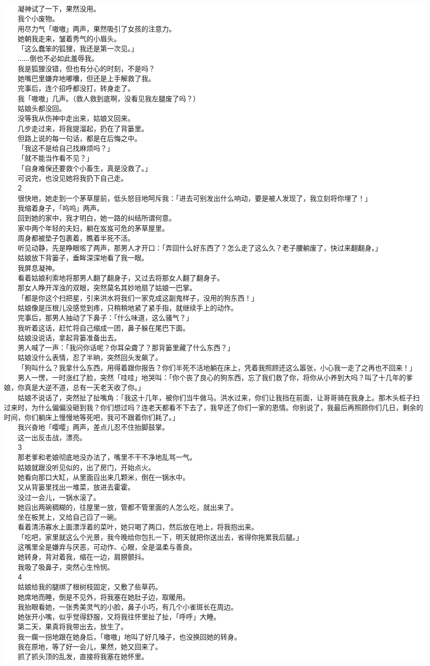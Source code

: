 &emsp;&emsp;凝神试了一下，果然没用。  
&emsp;&emsp;我个小废物。  
&emsp;&emsp;用尽力气「嗷嗷」两声，果然吸引了女孩的注意力。  
&emsp;&emsp;她朝我走来，皱着秀气的小眉头。  
&emsp;&emsp;「这么蠢笨的狐狸，我还是第一次见。」  
&emsp;&emsp;……倒也不必如此羞辱我。  
&emsp;&emsp;我是狐狸没错，但也有分心的时刻，不是吗？  
&emsp;&emsp;她嘴巴里嫌弃地嘟囔，但还是上手解救了我。  
&emsp;&emsp;完事后，连个招呼都没打，转身走了。  
&emsp;&emsp;我「嗷嗷」几声。（救人救到底啊，没看见我左腿废了吗？）  
&emsp;&emsp;姑娘头都没回。  
&emsp;&emsp;没等我从伤神中走出来，姑娘又回来。  
&emsp;&emsp;几步走过来，将我提溜起，扔在了背篓里。  
&emsp;&emsp;但路上说的每一句话，都是在后悔之中。  
&emsp;&emsp;「我这不是给自己找麻烦吗？」  
&emsp;&emsp;「就不能当作看不见？」  
&emsp;&emsp;「自身难保还要救个小畜生，真是没救了。」  
&emsp;&emsp;可说完，也没见她将我扔下自己走。  
&emsp;&emsp;2  
&emsp;&emsp;很快地，她走到一个茅草屋前，低头怒目地呵斥我：「进去可别发出什么响动，要是被人发现了，我立刻将你埋了！」  
&emsp;&emsp;我缩着身子，「呜呜」两声。  
&emsp;&emsp;回到她的家中，我才明白，她一路的纠结所谓何意。  
&emsp;&emsp;家中两个年轻的夫妇，躺在岌岌可危的茅草屋里。  
&emsp;&emsp;周身都被垫子包裹着，瞧着半死不活。  
&emsp;&emsp;听见动静，先是睁眼咳了两声，那男人才开口：「弄回什么好东西了？怎么走了这么久？老子腰躺废了，快过来翻翻身。」  
&emsp;&emsp;姑娘放下背篓子，垂眸深深地看了我一眼。  
&emsp;&emsp;我屏息凝神。  
&emsp;&emsp;看着姑娘利索地将那男人翻了翻身子，又过去将那女人翻了翻身子。  
&emsp;&emsp;那女人睁开浑浊的双眼，突然莫名其妙地扇了姑娘一巴掌。  
&emsp;&emsp;「都是你这个扫把星，引来洪水将我们一家克成这副鬼样子，没用的狗东西！」  
&emsp;&emsp;姑娘像是压根儿没感觉到疼，只稍稍地紧了紧手指，就继续手上的动作。  
&emsp;&emsp;完事后，那男人抽动了下鼻子：「什么味道，这么骚气？」  
&emsp;&emsp;我听着这话，赶忙将自己缩成一团，鼻子躲在尾巴下面。  
&emsp;&emsp;姑娘没说话，拿起背篓准备出去。  
&emsp;&emsp;男人喊了一声：「我问你话呢？你耳朵聋了？那背篓里藏了什么东西？」  
&emsp;&emsp;姑娘没什么表情，忍了半晌，突然回头发飙了。  
&emsp;&emsp;「狗叫什么？我拿什么东西，用得着跟你报告？你们半死不活地躺在床上，凭着我照顾还这么嚣张，小心我一走了之再也不回来！」  
&emsp;&emsp;男人一愣，一时涨红了脸，突然「哇哇」地哭叫：「你个丧了良心的狗东西，忘了我们救了你，将你从小养到大吗？叫了十几年的爹娘，你真是大逆不道，总有一天老天收了你。」  
&emsp;&emsp;姑娘不说话了，突然扯了扯嘴角：「我这十几年，被你们当牛做马。洪水过来，你们让我挡在前面，让哥哥骑在我身上。那木头桩子扫过来时，为什么偏偏没砸到我？你们想过吗？连老天都看不下去了，我早还了你们一家的恩情。你别说了，我最后再照顾你们几日，剩余的时间，你们躺床上慢慢地等死吧，我可不跟着你们耗了。」  
&emsp;&emsp;我兴奋地「嘤嘤」两声，差点儿忍不住抬脚鼓掌。  
&emsp;&emsp;这一出反击战，漂亮。  
&emsp;&emsp;3  
&emsp;&emsp;那老爹和老娘彻底地没办法了，嘴里不干不净地乱骂一气。  
&emsp;&emsp;姑娘就跟没听见似的，出了房门，开始点火。  
&emsp;&emsp;她看向那口大缸，从里面舀出来几颗米，倒在一锅水中。  
&emsp;&emsp;又从背篓里找出一堆菜，放进去霍霍。  
&emsp;&emsp;没过一会儿，一锅水滚了。  
&emsp;&emsp;她舀出两碗稠糊的，往屋里一放，管都不管里面的人怎么吃，就出来了。  
&emsp;&emsp;坐在板凳上，又给自己舀了一碗。  
&emsp;&emsp;看着清汤寡水上面漂浮着的菜叶，她只喝了两口，然后放在地上，将我抱出来。  
&emsp;&emsp;「吃吧，家里就这么个光景，我今晚给你包扎一下，明天就把你送出去，省得你拖累我后腿。」  
&emsp;&emsp;这嘴里全是嫌弃与厌恶，可动作、心眼，全是温柔与善良。  
&emsp;&emsp;她转身，背对着我，缩在一边，肩膀颤抖。  
&emsp;&emsp;我吸了吸鼻子，突然心生怜悯。  
&emsp;&emsp;4  
&emsp;&emsp;姑娘给我的腿绑了根树枝固定，又敷了些草药。  
&emsp;&emsp;她席地而睡，倒是不见外，将我塞在她肚子边，取暖用。  
&emsp;&emsp;我抬眼看她，一张秀美灵气的小脸，鼻子小巧，有几个小雀斑长在周边。  
&emsp;&emsp;她张开小嘴，似乎觉得舒服，又将我往怀里扯了扯，「呼呼」大睡。  
&emsp;&emsp;第二天，果真将我带出去，放生了。  
&emsp;&emsp;我一瘸一拐地跟在她身后，「嗷嗷」地叫了好几嗓子，也没换回她的转身。  
&emsp;&emsp;我在原地，等了好一会儿，果然，她又回来了。  
&emsp;&emsp;抓了抓头顶的乱发，直接将我塞在她怀里。  